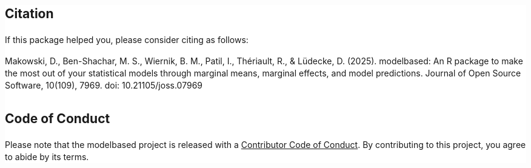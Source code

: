 ## Citation

If this package helped you, please consider citing as follows:

Makowski, D., Ben-Shachar, M. S., Wiernik, B. M., Patil, I., Thériault,
R., & Lüdecke, D. (2025). modelbased: An R package to make the most out
of your statistical models through marginal means, marginal effects, and
model predictions. Journal of Open Source Software, 10(109), 7969. doi:
10.21105/joss.07969

## Code of Conduct

Please note that the modelbased project is released with a [Contributor
Code of
Conduct](https://easystats.github.io/modelbased/CODE_OF_CONDUCT.html).
By contributing to this project, you agree to abide by its terms.
